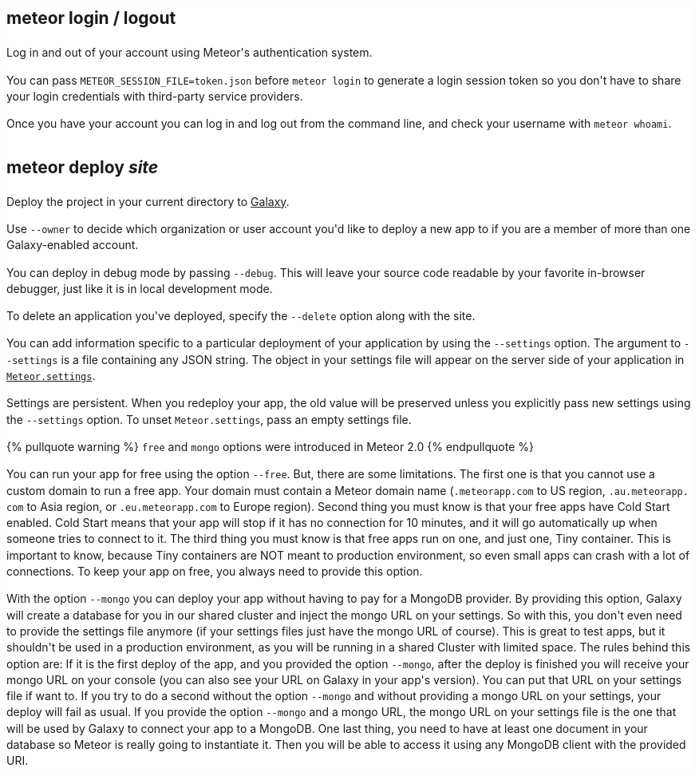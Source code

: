 


<h2 id="meteorloginlogout">meteor login / logout</h2>

Log in and out of your account using Meteor's authentication system.

You can pass `METEOR_SESSION_FILE=token.json` before `meteor login` to generate
a login session token so you don't have to share your login credentials with
third-party service providers.

Once you have your account you can log in and log out from the command line, and
check your username with `meteor whoami`.

<h2 id="meteordeploy">meteor deploy <i>site</i></h2>

Deploy the project in your current directory to
<a href="https://www.meteor.com/galaxy" target="_blank">Galaxy</a>.

Use `--owner` to decide which organization or user account you'd like to deploy
a new app to if you are a member of more than one Galaxy-enabled account.

You can deploy in debug mode by passing `--debug`. This
will leave your source code readable by your favorite in-browser
debugger, just like it is in local development mode.



To delete an application you've deployed, specify
the `--delete` option along with the site.



You can add information specific to a particular deployment of your application
by using the `--settings` option.  The argument to `--settings` is a file
containing any JSON string.  The object in your settings file will appear on the
server side of your application in [`Meteor.settings`](#meteor_settings).

Settings are persistent.  When you redeploy your app, the old value will be
preserved unless you explicitly pass new settings using the `--settings` option.
To unset `Meteor.settings`, pass an empty settings file.

{% pullquote warning %}
`free` and `mongo` options were introduced in Meteor 2.0
{% endpullquote %}

You can run your app for free using the option `--free`. But, there are some limitations. The first one is that you cannot use a custom domain to run a free app. Your domain must contain a Meteor domain name (`.meteorapp.com` to US region, `.au.meteorapp.com` to Asia region, or `.eu.meteorapp.com` to Europe region). Second thing you must know is that your free apps have Cold Start enabled. Cold Start means that your app will stop if it has no connection for 10 minutes, and it will go automatically up when someone tries to connect to it. The third thing you must know is that free apps run on one, and just one, Tiny container. This is important to know, because Tiny containers are NOT meant to production environment, so even small apps can crash with a lot of connections. To keep your app on free, you always need to provide this option.

With the option `--mongo` you can deploy your app without having to pay for a MongoDB provider. By providing this option, Galaxy will create a database for you in our shared cluster and inject the mongo URL on your settings. So with this, you don't even need to provide the settings file anymore (if your settings files just have the mongo URL of course). This is great to test apps, but it shouldn't be used in a production environment, as you will be running in a shared Cluster with limited space. The rules behind this option are: If it is the first deploy of the app, and you provided the option `--mongo`, after the deploy is finished you will receive your mongo URL on your console (you can also see your URL on Galaxy in your app's version). You can put that URL on your settings file if want to. If you try to do a second without the option `--mongo` and without providing a mongo URL on your settings, your deploy will fail as usual. If you provide the option `--mongo` and a mongo URL, the mongo URL on your settings file is the one that will be used by Galaxy to connect your app to a MongoDB. One last thing, you need to have at least one document in your database so Meteor is really going to instantiate it. Then you will be able to access it using any MongoDB client with the provided URI.

